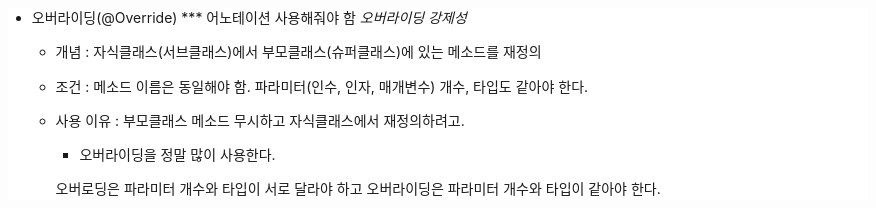 
- 오버라이딩(@Override) *** 어노테이션 사용해줘야 함 *오버라이딩 강제성*
    - 개념 :  자식클래스(서브클래스)에서 부모클래스(슈퍼클래스)에 있는 메소드를 재정의
    - 조건 : 메소드 이름은 동일해야 함. 파라미터(인수, 인자, 매개변수) 개수, 타입도 같아야 한다.
    - 사용 이유 : 부모클래스 메소드 무시하고 자식클래스에서 재정의하려고.


        *  오버라이딩을 정말 많이 사용한다.

        오버로딩은 파라미터 개수와 타입이 서로 달라야 하고 
        오버라이딩은 파라미터 개수와 타입이 같아야 한다.


